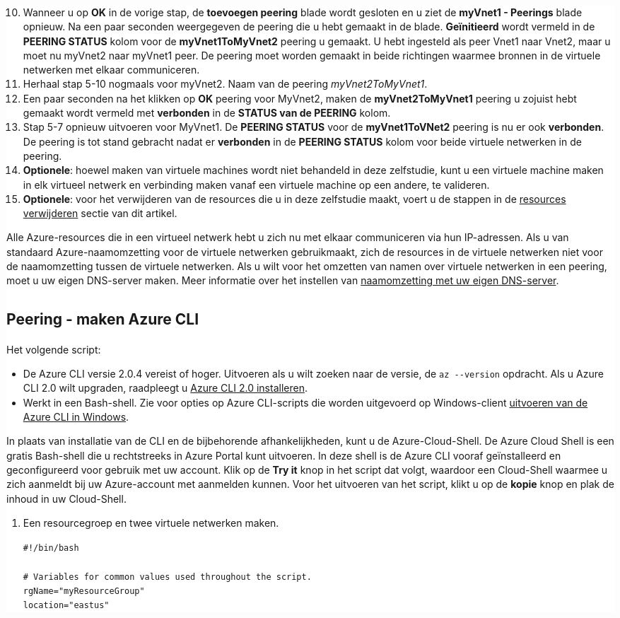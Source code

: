 10. Wanneer u op **OK** in de vorige stap, de **toevoegen peering** blade wordt gesloten en u ziet de **myVnet1 - Peerings** blade opnieuw. Na een paar seconden weergegeven de peering die u hebt gemaakt in de blade. **Geïnitieerd** wordt vermeld in de **PEERING STATUS** kolom voor de **myVnet1ToMyVnet2** peering u gemaakt. U hebt ingesteld als peer Vnet1 naar Vnet2, maar u moet nu myVnet2 naar myVnet1 peer. De peering moet worden gemaakt in beide richtingen waarmee bronnen in de virtuele netwerken met elkaar communiceren.
11. Herhaal stap 5-10 nogmaals voor myVnet2. Naam van de peering *myVnet2ToMyVnet1*.
12. Een paar seconden na het klikken op **OK** peering voor MyVnet2, maken de **myVnet2ToMyVnet1** peering u zojuist hebt gemaakt wordt vermeld met **verbonden** in de  **STATUS van de PEERING** kolom.
13. Stap 5-7 opnieuw uitvoeren voor MyVnet1. De **PEERING STATUS** voor de **myVnet1ToVNet2** peering is nu er ook **verbonden**. De peering is tot stand gebracht nadat er **verbonden** in de **PEERING STATUS** kolom voor beide virtuele netwerken in de peering.
14. **Optionele**: hoewel maken van virtuele machines wordt niet behandeld in deze zelfstudie, kunt u een virtuele machine maken in elk virtueel netwerk en verbinding maken vanaf een virtuele machine op een andere, te valideren.
15. **Optionele**: voor het verwijderen van de resources die u in deze zelfstudie maakt, voert u de stappen in de [resources verwijderen](#delete-portal) sectie van dit artikel.

Alle Azure-resources die in een virtueel netwerk hebt u zich nu met elkaar communiceren via hun IP-adressen. Als u van standaard Azure-naamomzetting voor de virtuele netwerken gebruikmaakt, zich de resources in de virtuele netwerken niet voor de naamomzetting tussen de virtuele netwerken. Als u wilt voor het omzetten van namen over virtuele netwerken in een peering, moet u uw eigen DNS-server maken. Meer informatie over het instellen van [naamomzetting met uw eigen DNS-server](virtual-networks-name-resolution-for-vms-and-role-instances.md#name-resolution-using-your-own-dns-server).

## <a name="cli"></a>Peering - maken Azure CLI

Het volgende script:

- De Azure CLI versie 2.0.4 vereist of hoger. Uitvoeren als u wilt zoeken naar de versie, de `az --version` opdracht. Als u Azure CLI 2.0 wilt upgraden, raadpleegt u [Azure CLI 2.0 installeren]( /cli/azure/install-azure-cli?toc=%2fazure%2fvirtual-network%2ftoc.json).
- Werkt in een Bash-shell. Zie voor opties op Azure CLI-scripts die worden uitgevoerd op Windows-client [uitvoeren van de Azure CLI in Windows](../virtual-machines/windows/cli-options.md?toc=%2fazure%2fvirtual-network%2ftoc.json). 

In plaats van installatie van de CLI en de bijbehorende afhankelijkheden, kunt u de Azure-Cloud-Shell. De Azure Cloud Shell is een gratis Bash-shell die u rechtstreeks in Azure Portal kunt uitvoeren. In deze shell is de Azure CLI vooraf geïnstalleerd en geconfigureerd voor gebruik met uw account. Klik op de **Try it** knop in het script dat volgt, waardoor een Cloud-Shell waarmee u zich aanmeldt bij uw Azure-account met aanmelden kunnen. Voor het uitvoeren van het script, klikt u op de **kopie** knop en plak de inhoud in uw Cloud-Shell.

1. Een resourcegroep en twee virtuele netwerken maken.

    ```azurecli-interactive
    #!/bin/bash

    # Variables for common values used throughout the script.
    rgName="myResourceGroup"
    location="eastus"

